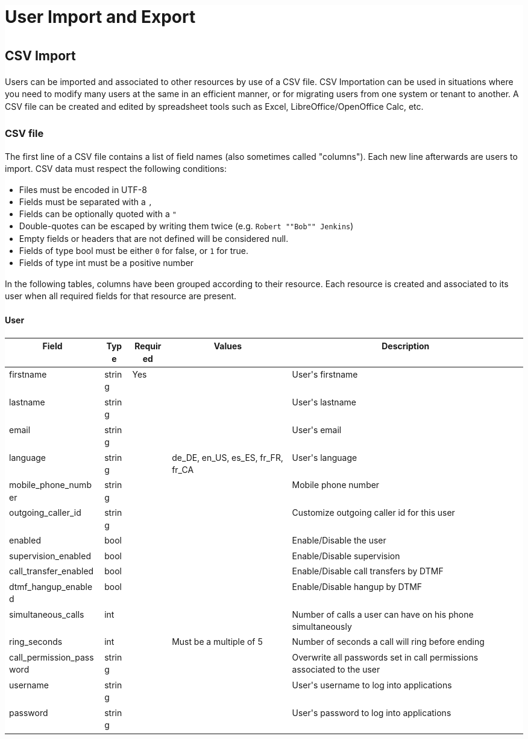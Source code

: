 # User Import and Export

## CSV Import

Users can be imported and associated to other resources by use of a CSV
file. CSV Importation can be used in situations where you need to modify
many users at the same in an efficient manner, or for migrating users
from one system or tenant to another. A CSV file can be created and
edited by spreadsheet tools such as Excel, LibreOffice/OpenOffice Calc,
etc.

### CSV file

The first line of a CSV file contains a list of field names (also
sometimes called "columns"). Each new line afterwards are users to
import. CSV data must respect the following conditions:

  - Files must be encoded in UTF-8
  - Fields must be separated with a `,`
  - Fields can be optionally quoted with a `"`
  - Double-quotes can be escaped by writing them twice (e.g. `Robert
    ""Bob"" Jenkins`)
  - Empty fields or headers that are not defined will be considered
    null.
  - Fields of type bool must be either `0` for false, or `1` for true.
  - Fields of type int must be a positive number

In the following tables, columns have been grouped according to their
resource. Each resource is created and associated to its user when all
required fields for that resource are
present.

#### User

| Field                      | Type   | Required | Values                                 | Description                                                            |
| -------------------------- | ------ | -------- | -------------------------------------- | ---------------------------------------------------------------------- |
| firstname                  | string | Yes      |                                        | User's firstname                                                       |
| lastname                   | string |          |                                        | User's lastname                                                        |
| email                      | string |          |                                        | User's email                                                           |
| language                   | string |          | de\_DE, en\_US, es\_ES, fr\_FR, fr\_CA | User's language                                                        |
| mobile\_phone\_number      | string |          |                                        | Mobile phone number                                                    |
| outgoing\_caller\_id       | string |          |                                        | Customize outgoing caller id for this user                             |
| enabled                    | bool   |          |                                        | Enable/Disable the user                                                |
| supervision\_enabled       | bool   |          |                                        | Enable/Disable supervision                                             |
| call\_transfer\_enabled    | bool   |          |                                        | Enable/Disable call transfers by DTMF                                  |
| dtmf\_hangup\_enabled      | bool   |          |                                        | Enable/Disable hangup by DTMF                                          |
| simultaneous\_calls        | int    |          |                                        | Number of calls a user can have on his phone simultaneously            |
| ring\_seconds              | int    |          | Must be a multiple of 5                | Number of seconds a call will ring before ending                       |
| call\_permission\_password | string |          |                                        | Overwrite all passwords set in call permissions associated to the user |
| username                   | string |          |                                        | User's username to log into applications                               |
| password                   | string |          |                                        | User's password to log into applications                               |
